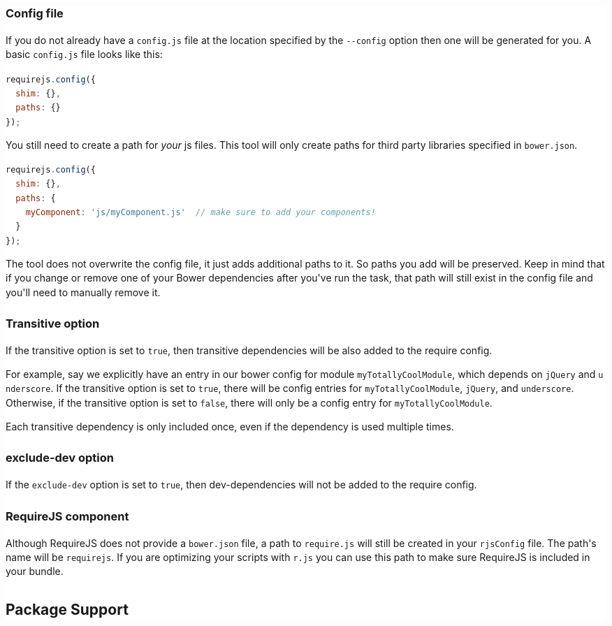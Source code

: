 ### Config file

If you do not already have a `config.js` file at the location specified by the `--config` option then one will be generated for you. A basic `config.js` file looks like this:

``` js
requirejs.config({
  shim: {},
  paths: {}
});
```

You still need to create a path for *your* js files. This tool will only create paths for third party libraries specified in `bower.json`.

``` js
requirejs.config({
  shim: {},
  paths: {
    myComponent: 'js/myComponent.js'  // make sure to add your components!
  }
});
```

The tool does not overwrite the config file, it just adds additional paths to it. So paths you add will be preserved. Keep in mind that if you change or remove one of your Bower dependencies after you've run the task, that path will still exist in the config file and you'll need to manually remove it.


### Transitive option

If the transitive option is set to ```true```, then transitive dependencies will be also added to the require config.

For example, say we explicitly have an entry in our bower config for module ```myTotallyCoolModule```, which depends on ```jQuery``` and ```underscore```. If the transitive option is set to ```true```, there will be config entries for ```myTotallyCoolModule```, ```jQuery```, and ```underscore```. Otherwise, if the transitive option is set to ```false```, there will only be a config entry for ```myTotallyCoolModule```.

Each transitive dependency is only included once, even if the dependency is used multiple times.

### exclude-dev option

If the `exclude-dev` option is set to ```true```, then dev-dependencies will not be added to the require config.


### RequireJS component

Although RequireJS does not provide a `bower.json` file, a path to `require.js` will still be created in your `rjsConfig` file. The path's name will be `requirejs`. If you are optimizing your scripts with `r.js` you can use this path to make sure RequireJS is included in your bundle.

## Package Support
